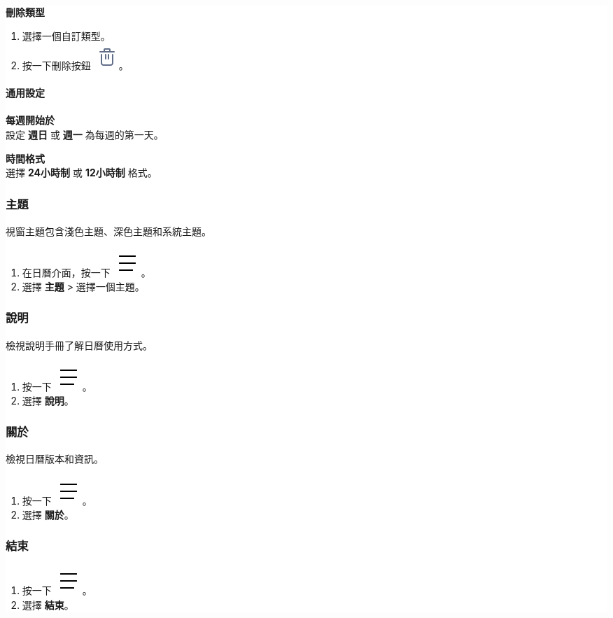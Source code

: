 **刪除類型**
1. 選擇一個自訂類型。
2. 按一下刪除按鈕 ![icon](../common/delete.svg)。

#### 通用設定

**每週開始於**  
設定 **週日** 或 **週一** 為每週的第一天。

**時間格式**  
選擇 **24小時制** 或 **12小時制** 格式。

### 主題

視窗主題包含淺色主題、深色主題和系統主題。
1. 在日曆介面，按一下 ![icon_menu](../common/icon_menu.svg)。
2. 選擇 **主題** > 選擇一個主題。

### 說明

檢視說明手冊了解日曆使用方式。
1. 按一下 ![icon_menu](../common/icon_menu.svg)。
2. 選擇 **說明**。

### 關於

檢視日曆版本和資訊。
1. 按一下 ![icon_menu](../common/icon_menu.svg)。
2. 選擇 **關於**。

### 結束

1. 按一下 ![icon_menu](../common/icon_menu.svg)。
2. 選擇 **結束**。